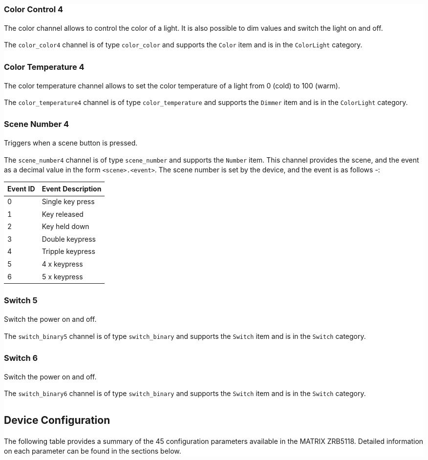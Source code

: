 ### Color Control 4
The color channel allows to control the color of a light.
            It is also possible to dim values and switch the light on and off.

The ```color_color4``` channel is of type ```color_color``` and supports the ```Color``` item and is in the ```ColorLight``` category.

### Color Temperature 4
The color temperature channel allows to set the color
            temperature of a light from 0 (cold) to 100 (warm).

The ```color_temperature4``` channel is of type ```color_temperature``` and supports the ```Dimmer``` item and is in the ```ColorLight``` category.

### Scene Number 4
Triggers when a scene button is pressed.

The ```scene_number4``` channel is of type ```scene_number``` and supports the ```Number``` item.
This channel provides the scene, and the event as a decimal value in the form ```<scene>.<event>```. The scene number is set by the device, and the event is as follows -:

| Event ID | Event Description  |
|----------|--------------------|
| 0        | Single key press   |
| 1        | Key released       |
| 2        | Key held down      |
| 3        | Double keypress    |
| 4        | Tripple keypress   |
| 5        | 4 x keypress       |
| 6        | 5 x keypress       |

### Switch 5
Switch the power on and off.

The ```switch_binary5``` channel is of type ```switch_binary``` and supports the ```Switch``` item and is in the ```Switch``` category.

### Switch 6
Switch the power on and off.

The ```switch_binary6``` channel is of type ```switch_binary``` and supports the ```Switch``` item and is in the ```Switch``` category.



## Device Configuration

The following table provides a summary of the 45 configuration parameters available in the MATRIX ZRB5118.
Detailed information on each parameter can be found in the sections below.
